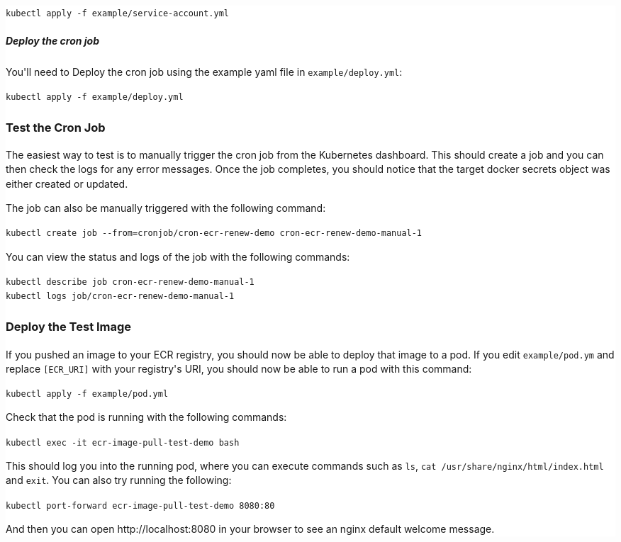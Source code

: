 ```shell script
kubectl apply -f example/service-account.yml
```

##### Deploy the cron job

You'll need to 
Deploy the cron job using the example yaml file in `example/deploy.yml`:

```shell script
kubectl apply -f example/deploy.yml
```

### Test the Cron Job

The easiest way to test is to manually trigger the cron job from the Kubernetes dashboard.
This should create a job and you can then check the logs for any error messages.
Once the job completes, you should notice that the target docker secrets object was either created or updated.

The job can also be manually triggered with the following command:

```shell script
kubectl create job --from=cronjob/cron-ecr-renew-demo cron-ecr-renew-demo-manual-1
```

You can view the status and logs of the job with the following commands:

```shell script
kubectl describe job cron-ecr-renew-demo-manual-1
kubectl logs job/cron-ecr-renew-demo-manual-1
```

### Deploy the Test Image

If you pushed an image to your ECR registry, you should now be able to deploy that image to a pod.
If you edit `example/pod.ym` and replace `[ECR_URI]` with your registry's URI,
you should now be able to run a pod with this command:

```shell script
kubectl apply -f example/pod.yml
```

Check that the pod is running with the following commands:

```shell script
kubectl exec -it ecr-image-pull-test-demo bash
```

This should log you into the running pod, where you can execute commands such as `ls`, 
`cat /usr/share/nginx/html/index.html` and `exit`.
You can also try running the following:

```shell script
kubectl port-forward ecr-image-pull-test-demo 8080:80
```

And then you can open http://localhost:8080 in your browser to see an nginx default welcome message.

